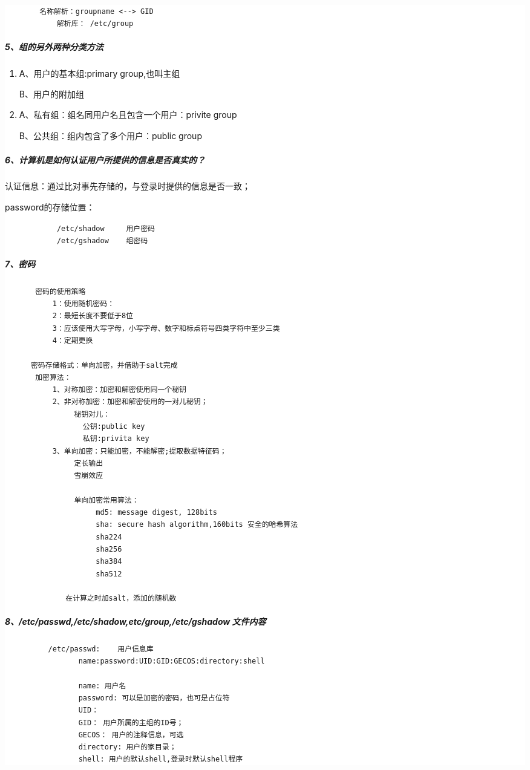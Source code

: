             名称解析：groupname <--> GID
                解析库： /etc/group
##### 5、组的另外两种分类方法

1. A、用户的基本组:primary group,也叫主组

   B、用户的附加组

2. A、私有组：组名同用户名且包含一个用户：privite group

   B、公共组：组内包含了多个用户：public group

##### 6、计算机是如何认证用户所提供的信息是否真实的？

认证信息：通过比对事先存储的，与登录时提供的信息是否一致；

password的存储位置：

                /etc/shadow     用户密码
                /etc/gshadow    组密码
##### 7、密码

           密码的使用策略
               1：使用随机密码：
               2：最短长度不要低于8位
               3：应该使用大写字母，小写字母、数字和标点符号四类字符中至少三类
               4：定期更换
          
          密码存储格式：单向加密，并借助于salt完成
           加密算法：
               1、对称加密：加密和解密使用同一个秘钥
               2、非对称加密：加密和解密使用的一对儿秘钥；
                    秘钥对儿：  
                      公钥:public key
                      私钥:privita key
               3、单向加密：只能加密，不能解密;提取数据特征码；
                    定长输出
                    雪崩效应
                    
                    单向加密常用算法：
                         md5: message digest, 128bits
                         sha: secure hash algorithm,160bits 安全的哈希算法
                         sha224
                         sha256
                         sha384
                         sha512
    
                  在计算之时加salt，添加的随机数

##### 8、/etc/passwd,/etc/shadow,etc/group,/etc/gshadow 文件内容


              /etc/passwd:    用户信息库
                     name:password:UID:GID:GECOS:directory:shell
    
                     name: 用户名
                     password: 可以是加密的密码，也可是占位符
                     UID：
                     GID： 用户所属的主组的ID号；
                     GECOS： 用户的注释信息，可选
                     directory: 用户的家目录；
                     shell: 用户的默认shell,登录时默认shell程序
    